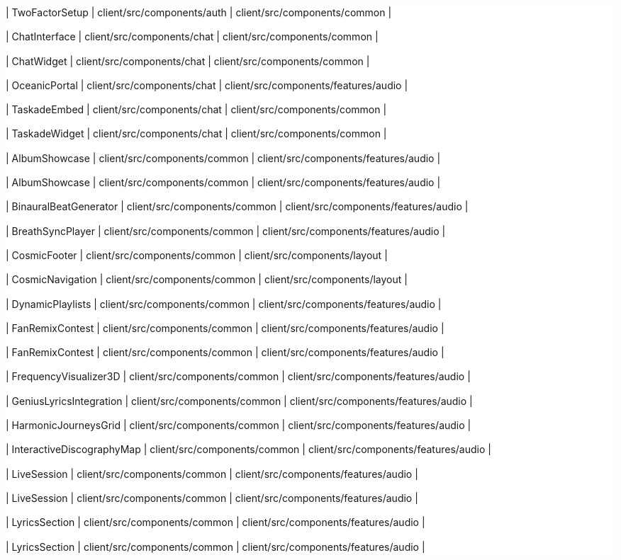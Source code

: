 | TwoFactorSetup | client/src/components/auth | client/src/components/common |

| ChatInterface | client/src/components/chat | client/src/components/common |

| ChatWidget | client/src/components/chat | client/src/components/common |

| OceanicPortal | client/src/components/chat | client/src/components/features/audio |

| TaskadeEmbed | client/src/components/chat | client/src/components/common |

| TaskadeWidget | client/src/components/chat | client/src/components/common |

| AlbumShowcase | client/src/components/common | client/src/components/features/audio |

| AlbumShowcase | client/src/components/common | client/src/components/features/audio |

| BinauralBeatGenerator | client/src/components/common | client/src/components/features/audio |

| BreathSyncPlayer | client/src/components/common | client/src/components/features/audio |

| CosmicFooter | client/src/components/common | client/src/components/layout |

| CosmicNavigation | client/src/components/common | client/src/components/layout |

| DynamicPlaylists | client/src/components/common | client/src/components/features/audio |

| FanRemixContest | client/src/components/common | client/src/components/features/audio |

| FanRemixContest | client/src/components/common | client/src/components/features/audio |

| FrequencyVisualizer3D | client/src/components/common | client/src/components/features/audio |

| GeniusLyricsIntegration | client/src/components/common | client/src/components/features/audio |

| HarmonicJourneysGrid | client/src/components/common | client/src/components/features/audio |

| InteractiveDiscographyMap | client/src/components/common | client/src/components/features/audio |

| LiveSession | client/src/components/common | client/src/components/features/audio |

| LiveSession | client/src/components/common | client/src/components/features/audio |

| LyricsSection | client/src/components/common | client/src/components/features/audio |

| LyricsSection | client/src/components/common | client/src/components/features/audio |
